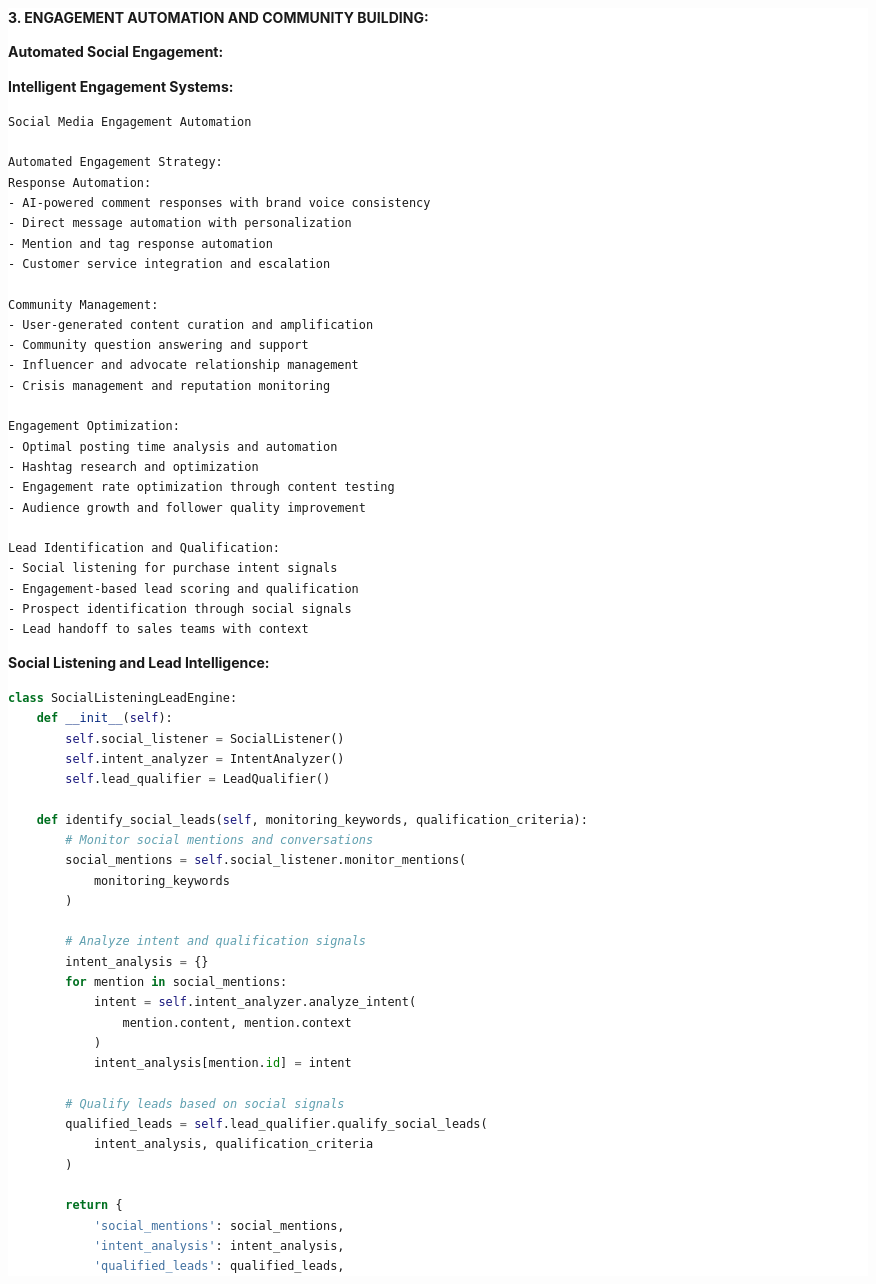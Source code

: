 **3. ENGAGEMENT AUTOMATION AND COMMUNITY BUILDING:**

**Automated Social Engagement:**

**Intelligent Engagement Systems:**
```
Social Media Engagement Automation

Automated Engagement Strategy:
Response Automation:
- AI-powered comment responses with brand voice consistency
- Direct message automation with personalization
- Mention and tag response automation
- Customer service integration and escalation

Community Management:
- User-generated content curation and amplification
- Community question answering and support
- Influencer and advocate relationship management
- Crisis management and reputation monitoring

Engagement Optimization:
- Optimal posting time analysis and automation
- Hashtag research and optimization
- Engagement rate optimization through content testing
- Audience growth and follower quality improvement

Lead Identification and Qualification:
- Social listening for purchase intent signals
- Engagement-based lead scoring and qualification
- Prospect identification through social signals
- Lead handoff to sales teams with context
```

**Social Listening and Lead Intelligence:**
```python
class SocialListeningLeadEngine:
    def __init__(self):
        self.social_listener = SocialListener()
        self.intent_analyzer = IntentAnalyzer()
        self.lead_qualifier = LeadQualifier()
        
    def identify_social_leads(self, monitoring_keywords, qualification_criteria):
        # Monitor social mentions and conversations
        social_mentions = self.social_listener.monitor_mentions(
            monitoring_keywords
        )
        
        # Analyze intent and qualification signals
        intent_analysis = {}
        for mention in social_mentions:
            intent = self.intent_analyzer.analyze_intent(
                mention.content, mention.context
            )
            intent_analysis[mention.id] = intent
        
        # Qualify leads based on social signals
        qualified_leads = self.lead_qualifier.qualify_social_leads(
            intent_analysis, qualification_criteria
        )
        
        return {
            'social_mentions': social_mentions,
            'intent_analysis': intent_analysis,
            'qualified_leads': qualified_leads,
```